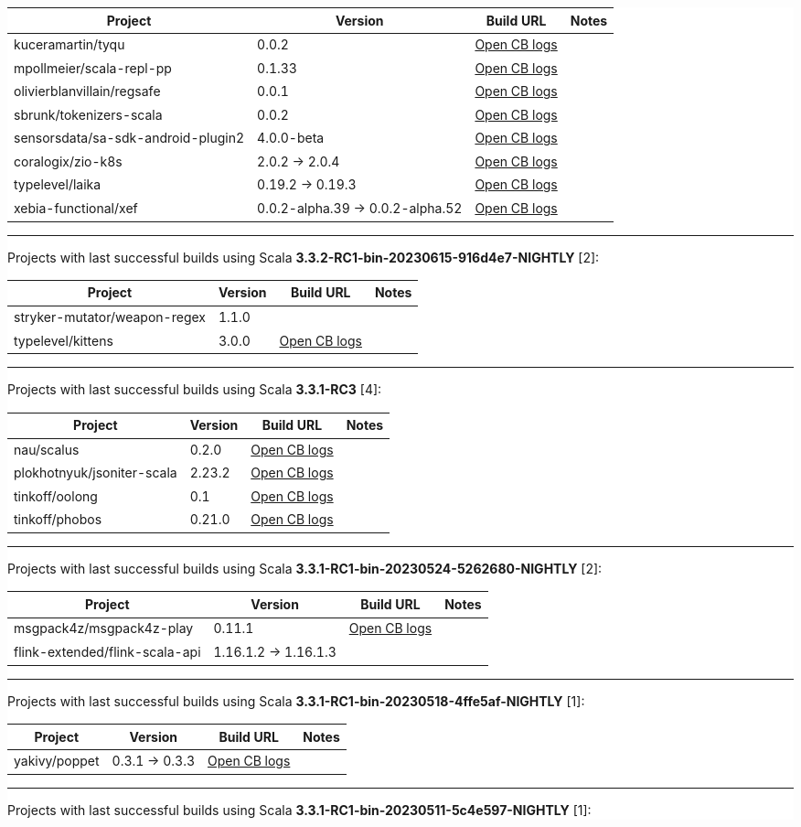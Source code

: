 | Project | Version | Build URL | Notes |
| ------- | ------- | --------- | ----- |
| kuceramartin/tyqu | 0.0.2 | [Open CB logs](https://github.com/VirtusLab/community-build3/actions/runs/5491492773/jobs/10008071146) |  |
| mpollmeier/scala-repl-pp | 0.1.33 | [Open CB logs](https://github.com/VirtusLab/community-build3/actions/runs/5491492773/jobs/10009735141) |  |
| olivierblanvillain/regsafe | 0.0.1 | [Open CB logs](https://github.com/VirtusLab/community-build3/actions/runs/5490127519/jobs/10005207703) |  |
| sbrunk/tokenizers-scala | 0.0.2 | [Open CB logs](https://github.com/VirtusLab/community-build3/actions/runs/5490127519/jobs/10005209105) |  |
| sensorsdata/sa-sdk-android-plugin2 | 4.0.0-beta | [Open CB logs](https://github.com/VirtusLab/community-build3/actions/runs/5490127519/jobs/10005211669) |  |
| coralogix/zio-k8s | 2.0.2 -> 2.0.4 | [Open CB logs](https://github.com/VirtusLab/community-build3/actions/runs/5491492773/jobs/10010259782) |  |
| typelevel/laika | 0.19.2 -> 0.19.3 | [Open CB logs](https://github.com/VirtusLab/community-build3/actions/runs/5491492773/jobs/10009738137) |  |
| xebia-functional/xef | 0.0.2-alpha.39 -> 0.0.2-alpha.52 | [Open CB logs](https://github.com/VirtusLab/community-build3/actions/runs/5491492773/jobs/10009738528) |  |
<hr>
Projects with last successful builds using Scala <span style="font-weight:bold">3.3.2-RC1-bin-20230615-916d4e7-NIGHTLY</span> [2]:<br>

| Project | Version | Build URL | Notes |
| ------- | ------- | --------- | ----- |
| stryker-mutator/weapon-regex | 1.1.0 |  |  |
| typelevel/kittens | 3.0.0 | [Open CB logs](https://github.com/VirtusLab/community-build3/actions/runs/5490127519/jobs/10007789021) |  |
<hr>
Projects with last successful builds using Scala <span style="font-weight:bold">3.3.1-RC3</span> [4]:<br>

| Project | Version | Build URL | Notes |
| ------- | ------- | --------- | ----- |
| nau/scalus | 0.2.0 | [Open CB logs](https://github.com/VirtusLab/community-build3/actions/runs/5491492773/jobs/10009735293) |  |
| plokhotnyuk/jsoniter-scala | 2.23.2 | [Open CB logs](https://github.com/VirtusLab/community-build3/actions/runs/5491492773/jobs/10009735677) |  |
| tinkoff/oolong | 0.1 | [Open CB logs](https://github.com/VirtusLab/community-build3/actions/runs/5491492773/jobs/10009737479) |  |
| tinkoff/phobos | 0.21.0 | [Open CB logs](https://github.com/VirtusLab/community-build3/actions/runs/5491492773/jobs/10009580521) |  |
<hr>
Projects with last successful builds using Scala <span style="font-weight:bold">3.3.1-RC1-bin-20230524-5262680-NIGHTLY</span> [2]:<br>

| Project | Version | Build URL | Notes |
| ------- | ------- | --------- | ----- |
| msgpack4z/msgpack4z-play | 0.11.1 | [Open CB logs](https://github.com/VirtusLab/community-build3/actions/runs/5491492773/jobs/10009397672) |  |
| flink-extended/flink-scala-api | 1.16.1.2 -> 1.16.1.3 |  |  |
<hr>
Projects with last successful builds using Scala <span style="font-weight:bold">3.3.1-RC1-bin-20230518-4ffe5af-NIGHTLY</span> [1]:<br>

| Project | Version | Build URL | Notes |
| ------- | ------- | --------- | ----- |
| yakivy/poppet | 0.3.1 -> 0.3.3 | [Open CB logs](https://github.com/VirtusLab/community-build3/actions/runs/5491492773/jobs/10009863868) |  |
<hr>
Projects with last successful builds using Scala <span style="font-weight:bold">3.3.1-RC1-bin-20230511-5c4e597-NIGHTLY</span> [1]:<br>
